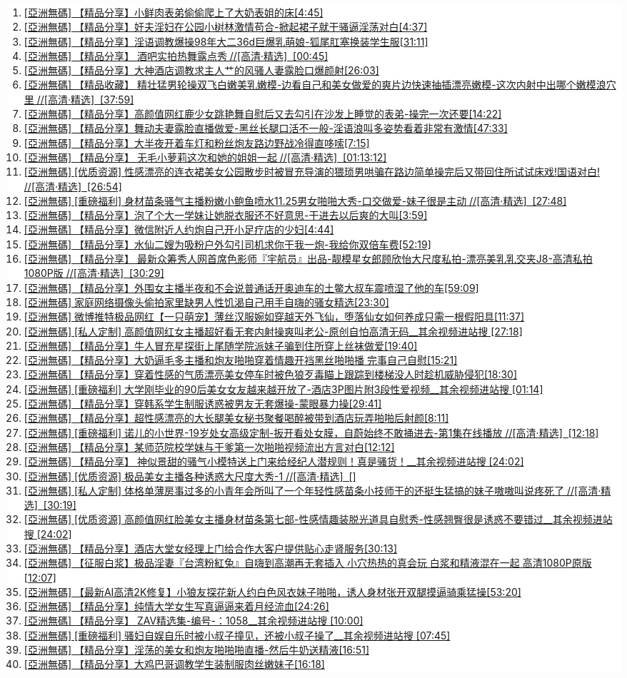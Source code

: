 1. [ [亞洲無碼] 【精品分享】小鲜肉表弟偷偷爬上了大奶表姐的床[4:45] ]( https://ooaa020.com/play/video.php?id=39)
1. [ [亞洲無碼] 【精品分享】奸夫淫妇在公园小树林激情苟合-掀起裙子就干骚逼淫荡对白[4:37] ]( https://ooaa020.com/play/video.php?id=16)
1. [ [亞洲無碼] 【精品分享】淫语调教爆操98年大二36d巨爆乳萌娘-狐尾肛塞换装学生服[31:11] ]( https://ooaa020.com/play/video.php?id=27)
1. [ [亞洲無碼] 【精品分享】 酒吧实拍热舞露点秀 //[高清·精选]&nbsp; [00:45] ]( https://ssp48.cc/bbsembed/102408ef1f98a115615626b684ee1625672a?id=6233)
1. [ [亞洲無碼] 【精品分享】大神酒店调教求主人艹的风骚人妻露脸口爆颜射[26:03] ]( https://ooaa020.com/play/video.php?id=38)
1. [ [亞洲無碼] 【精品收藏】 精壮猛男轮操双飞白嫩美乳嫩模-边看自己和美女做爱的爽片边快速抽插漂亮嫩模-这次内射中出哪个嫩模浪穴里 //[高清·精选]&nbsp; [37:59] ]( https://ssp48.cc/bbsembed/102460fbd68fca8124de0290e74dcc08d92c?id=5350)
1. [ [亞洲無碼] 【精品分享】高颜值网红鹿少女跳艳舞自慰后又去勾引在沙发上睡觉的表弟-操完一次还要[14:22] ]( https://ooaa020.com/play/video.php?id=26)
1. [ [亞洲無碼] 【精品分享】舞动夫妻露脸直播做爱-黑丝长腿口活不一般-淫语浪叫多姿势看着非常有激情[47:33] ]( https://ooaa020.com/play/video.php?id=31)
1. [ [亞洲無碼] 【精品分享】大半夜开着车灯和粉丝炮友路边野战冷得直哆嗦[7:15] ]( https://ooaa020.com/play/video.php?id=21)
1. [ [亞洲無碼] 【精品分享】 无毛小萝莉这次和她的姐姐一起 //[高清·精选]&nbsp; [01:13:12] ]( https://ssp48.cc/bbsembed/1024a7c0fe2495148f132d3abf414a5ed2ee?id=3490)
1. [ [亞洲無碼] [优质资源] 性感漂亮的连衣裙美女公园散步时被冒充导演的猥琐男哄骗在路边简单操完后又带回住所试试床戏!国语对白! //[高清·精选]&nbsp; [26:54] ]( https://ssp48.cc/bbsembed/1024b60b347e6d471c54643226fda1469e29?id=3144)
1. [ [亞洲無碼] [重磅福利] 身材苗条骚气主播粉嫩小鲍鱼喷水11.25男女啪啪大秀-口交做爱-妹子很是主动 //[高清·精选]&nbsp; [27:48] ]( https://ssp48.cc/bbsembed/1024b9aed71e99a912650585b3206b27032a?id=6137)
1. [ [亞洲無碼] 【精品分享】泡了个大一学妹让她脱衣服还不好意思-干进去以后爽的大叫[3:59] ]( https://ooaa020.com/play/video.php?id=40)
1. [ [亞洲無碼] 【精品分享】微信附近人约炮自己开小足疗店的少妇[4:44] ]( https://ooaa020.com/play/video.php?id=15)
1. [ [亞洲無碼] 【精品分享】水仙二嫂为吸粉户外勾引司机求你干我一炮-我给你双倍车费[52:19] ]( https://ooaa020.com/play/video.php?id=23)
1. [ [亞洲無碼] 【精品分享】 最新众筹秀人网首席色影师『宇航员』出品-靓模星女郎顾欣怡大尺度私拍-漂亮美乳乳交夹J8-高清私拍1080P版 //[高清·精选]&nbsp; [30:29] ]( https://ssp48.cc/bbsembed/1024f29f771f7ab2984324dee0ee7de99af3?id=3668)
1. [ [亞洲無碼] 【精品分享】外围女主播半夜和不会说普通话开奥迪车的土鳖大叔车震喷湿了他的车[59:09] ]( https://ooaa020.com/play/video.php?id=24)
1. [ [亞洲無碼] 家庭网络摄像头偷拍家里缺男人性饥渴自己用手自嗨的骚女精选[23:30] ]( http://111.thumbplus.com/embed/11675/)
1. [ [亞洲無碼] 微博推特极品网红【一只萌宠】薄丝汉服婉如穿越天外飞仙，堕落仙女如何养成只需一根假阳具[11:37] ]( http://111.thumbplus.com/embed/11662/)
1. [ [亞洲無碼] [私人定制] 高颜值网红女主播超好看无套内射操爽叫老公-原创自怕高清无码__其余视频进站搜 [27:18] ]( https://ssp48.cc/bbsembed/1024f43d50ae547f3d27b2b400781251fc8f?id=6921)
1. [ [亞洲無碼] 【精品分享】牛人冒充星探街上尾随学院派妹子骗到住所穿上丝袜做爱[19:40] ]( https://ooaa020.com/play/video.php?id=22)
1. [ [亞洲無碼] 【精品分享】大奶逼毛多主播和炮友啪啪穿着情趣开裆黑丝啪啪播 完事自己自慰[15:21] ]( https://ooaa020.com/play/video.php?id=35)
1. [ [亞洲無碼] 【精品分享】穿着性感的气质漂亮美女停车时被色狼歹毒瞄上跟踪到楼梯没人时趁机威胁侵犯[18:30] ]( https://ooaa020.com/play/video.php?id=25)
1. [ [亞洲無碼] [重磅福利] 大学刚毕业的90后美女女友越来越开放了-酒店3P图片附3段性爱视频__其余视频进站搜 [01:14] ]( https://ssp48.cc/bbsembed/1024edd727b80617a1b88535451b12275d7d?id=2290)
1. [ [亞洲無碼] 【精品分享】穿韩系学生制服诱惑被男友无套爆操-蒙眼暴力操[29:41] ]( https://ooaa020.com/play/video.php?id=19)
1. [ [亞洲無碼] 【精品分享】超性感漂亮的大长腿美女秘书聚餐喝醉被带到酒店玩弄啪啪后射颜[8:11] ]( https://ooaa020.com/play/video.php?id=20)
1. [ [亞洲無碼] [重磅福利] 诺儿的小世界-19岁处女高级定制-扳开看处女膜，自蔚始终不敢捅进去-第1集在线播放 //[高清·精选]&nbsp; [12:18] ]( https://ssp48.cc/bbsembed/10243368aaa3e7a32b67e0ede50a03ebdc39?id=5922)
1. [ [亞洲無碼] 【精品分享】某师范院校学妹与干爹第一次啪啪视频流出方言对白[12:12] ]( https://ooaa020.com/play/video.php?id=43)
1. [ [亞洲無碼] 【精品分享】 神似景甜的骚气小模特送上门来给经纪人潜规则！真是骚货！__其余视频进站搜 [24:02] ]( https://ssp48.cc/bbsembed/10241363726d665add70de1c9301dc752a29?id=5174)
1. [ [亞洲無碼] [优质资源] 极品美女主播各种诱惑大尺度大秀-1 //[高清·精选]&nbsp; [] ]( https://ssp48.cc/bbsembed/1024aa8022369df4d733e451fb9b615bbd40?id=4247)
1. [ [亞洲無碼] [私人定制] 体格单薄房事过多的小青年会所叫了一个年轻性感苗条小技师干的还挺生猛搞的妹子嗷嗷叫说疼死了 //[高清·精选]&nbsp; [30:19] ]( https://ssp48.cc/bbsembed/10241b3dc539dfe0dd2d4df07908292f8c08?id=1627)
1. [ [亞洲無碼] [优质资源] 高颜值网红脸美女主播身材苗条第七部-性感情趣装脱光道具自慰秀-性感翘臀很是诱惑不要错过__其余视频进站搜 [24:02] ]( https://ssp48.cc/bbsembed/1024ffab1a7d177848c226087f45141d27c3?id=6925)
1. [ [亞洲無碼] 【精品分享】酒店大堂女经理上门给合作大客户提供贴心走肾服务[30:13] ]( https://ooaa020.com/play/video.php?id=13)
1. [ [亞洲無碼] 【征服白浆】极品淫妻『台湾粉紅兔』自嗨到高潮再无套插入 小穴热热的真会玩 白浆和精液混在一起 高清1080P原版[12:07] ]( https://kkembed.kdwshell.com/embed/93499)
1. [ [亞洲無碼] 【最新AI高清2K修复】小狼友探花新人约白色风衣妹子啪啪，诱人身材张开双腿摸逼骑乘猛操[53:20] ]( https://kkembed.kdwshell.com/embed/93500)
1. [ [亞洲無碼] 【精品分享】纯情大学女生写真逼逼来着月经流血[24:26] ]( https://ooaa020.com/play/video.php?id=11)
1. [ [亞洲無碼] 【精品分享】 ZAV精选集-编号-：1058__其余视频进站搜 [10:00] ]( https://ssp48.cc/bbsembed/102491f3cd0e0b735df1eea9ffa3fd670adc?id=1218)
1. [ [亞洲無碼] [重磅福利] 骚妇自娱自乐时被小叔子撞见，还被小叔子操了__其余视频进站搜 [07:45] ]( https://ssp48.cc/bbsembed/1024c9ea27bd510c4ff22aecbb039ab7c213?id=6705)
1. [ [亞洲無碼] 【精品分享】淫荡的美女和炮友啪啪啪直播-然后牛奶送精液[16:51] ]( https://ooaa020.com/play/video.php?id=33)
1. [ [亞洲無碼] 【精品分享】大鸡巴哥调教学生装制服肉丝嫩妹子[16:18] ]( https://ooaa020.com/play/video.php?id=34)